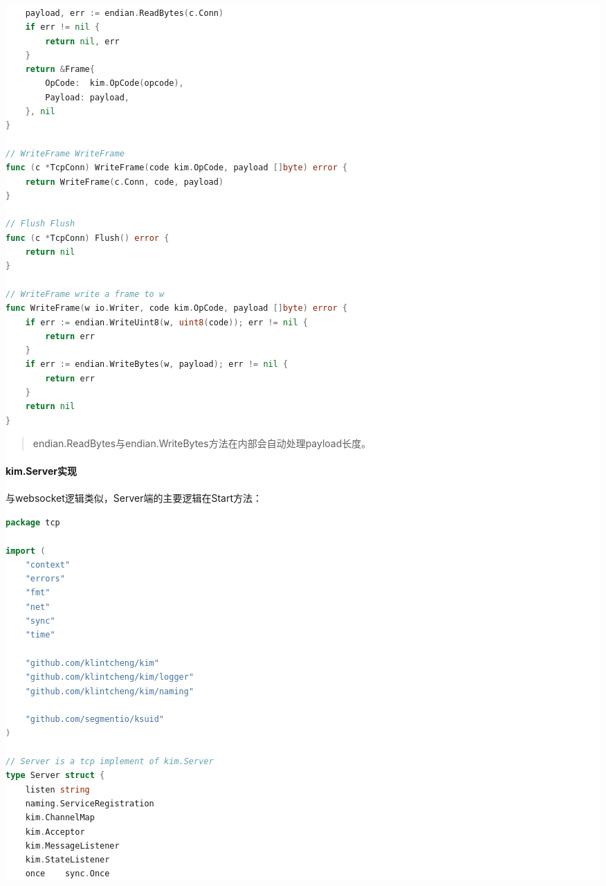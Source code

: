 ```go
	payload, err := endian.ReadBytes(c.Conn)
	if err != nil {
		return nil, err
	}
	return &Frame{
		OpCode:  kim.OpCode(opcode),
		Payload: payload,
	}, nil
}

// WriteFrame WriteFrame
func (c *TcpConn) WriteFrame(code kim.OpCode, payload []byte) error {
	return WriteFrame(c.Conn, code, payload)
}

// Flush Flush
func (c *TcpConn) Flush() error {
	return nil
}

// WriteFrame write a frame to w
func WriteFrame(w io.Writer, code kim.OpCode, payload []byte) error {
	if err := endian.WriteUint8(w, uint8(code)); err != nil {
		return err
	}
	if err := endian.WriteBytes(w, payload); err != nil {
		return err
	}
	return nil
}
```

> endian.ReadBytes与endian.WriteBytes方法在内部会自动处理payload长度。

#### kim.Server实现

与websocket逻辑类似，Server端的主要逻辑在Start方法：
```go
package tcp

import (
	"context"
	"errors"
	"fmt"
	"net"
	"sync"
	"time"

	"github.com/klintcheng/kim"
	"github.com/klintcheng/kim/logger"
	"github.com/klintcheng/kim/naming"

	"github.com/segmentio/ksuid"
)

// Server is a tcp implement of kim.Server
type Server struct {
	listen string
	naming.ServiceRegistration
	kim.ChannelMap
	kim.Acceptor
	kim.MessageListener
	kim.StateListener
	once    sync.Once
```